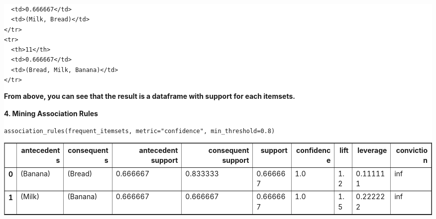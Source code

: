       <td>0.666667</td>
      <td>(Milk, Bread)</td>
    </tr>
    <tr>
      <th>11</th>
      <td>0.666667</td>
      <td>(Bread, Milk, Banana)</td>
    </tr>
  </tbody>
</table>
</div>



**From above, you can see that the result is a dataframe with support for each itemsets.**

**4. Mining Association Rules**


```
association_rules(frequent_itemsets, metric="confidence", min_threshold=0.8)
```




<div>

<table border="1" class="dataframe">
  <thead>
    <tr style="text-align: right;">
      <th></th>
      <th>antecedents</th>
      <th>consequents</th>
      <th>antecedent support</th>
      <th>consequent support</th>
      <th>support</th>
      <th>confidence</th>
      <th>lift</th>
      <th>leverage</th>
      <th>conviction</th>
    </tr>
  </thead>
  <tbody>
    <tr>
      <th>0</th>
      <td>(Banana)</td>
      <td>(Bread)</td>
      <td>0.666667</td>
      <td>0.833333</td>
      <td>0.666667</td>
      <td>1.0</td>
      <td>1.2</td>
      <td>0.111111</td>
      <td>inf</td>
    </tr>
    <tr>
      <th>1</th>
      <td>(Milk)</td>
      <td>(Banana)</td>
      <td>0.666667</td>
      <td>0.666667</td>
      <td>0.666667</td>
      <td>1.0</td>
      <td>1.5</td>
      <td>0.222222</td>
      <td>inf</td>
    </tr>
    <tr>